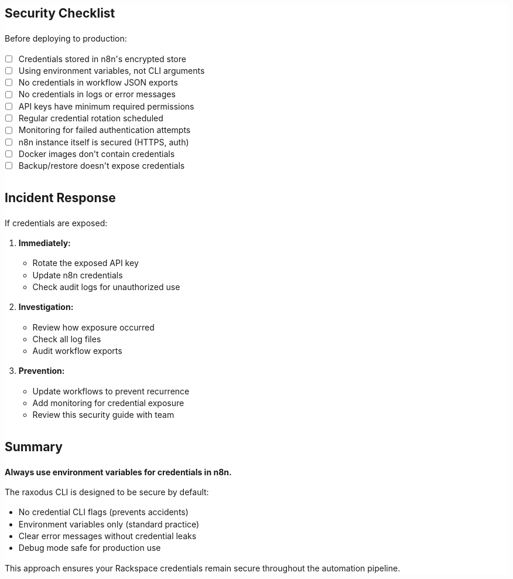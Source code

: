 ## Security Checklist

Before deploying to production:

- [ ] Credentials stored in n8n's encrypted store
- [ ] Using environment variables, not CLI arguments
- [ ] No credentials in workflow JSON exports
- [ ] No credentials in logs or error messages
- [ ] API keys have minimum required permissions
- [ ] Regular credential rotation scheduled
- [ ] Monitoring for failed authentication attempts
- [ ] n8n instance itself is secured (HTTPS, auth)
- [ ] Docker images don't contain credentials
- [ ] Backup/restore doesn't expose credentials

## Incident Response

If credentials are exposed:

1. **Immediately:**
   - Rotate the exposed API key
   - Update n8n credentials
   - Check audit logs for unauthorized use

2. **Investigation:**
   - Review how exposure occurred
   - Check all log files
   - Audit workflow exports

3. **Prevention:**
   - Update workflows to prevent recurrence
   - Add monitoring for credential exposure
   - Review this security guide with team

## Summary

**Always use environment variables for credentials in n8n.**

The raxodus CLI is designed to be secure by default:
- No credential CLI flags (prevents accidents)
- Environment variables only (standard practice)
- Clear error messages without credential leaks
- Debug mode safe for production use

This approach ensures your Rackspace credentials remain secure throughout the automation pipeline.